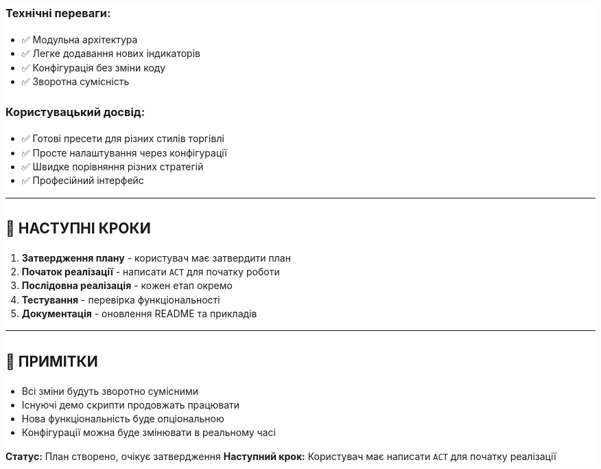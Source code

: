 ### **Технічні переваги:**
- ✅ Модульна архітектура
- ✅ Легке додавання нових індикаторів
- ✅ Конфігурація без зміни коду
- ✅ Зворотна сумісність

### **Користувацький досвід:**
- ✅ Готові пресети для різних стилів торгівлі
- ✅ Просте налаштування через конфігурації
- ✅ Швидке порівняння різних стратегій
- ✅ Професійний інтерфейс

---

## 🚀 **НАСТУПНІ КРОКИ**

1. **Затвердження плану** - користувач має затвердити план
2. **Початок реалізації** - написати `ACT` для початку роботи
3. **Послідовна реалізація** - кожен етап окремо
4. **Тестування** - перевірка функціональності
5. **Документація** - оновлення README та прикладів

---

## 📝 **ПРИМІТКИ**

- Всі зміни будуть зворотно сумісними
- Існуючі демо скрипти продовжать працювати
- Нова функціональність буде опціональною
- Конфігурації можна буде змінювати в реальному часі

**Статус:** План створено, очікує затвердження
**Наступний крок:** Користувач має написати `ACT` для початку реалізації
